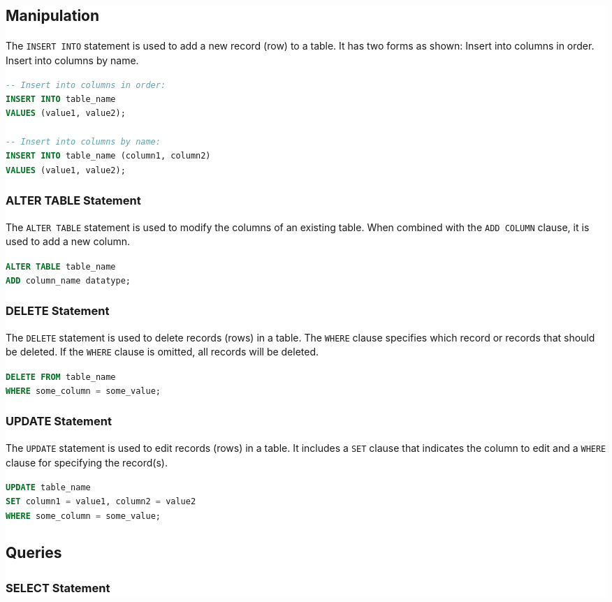 ## Manipulation

The `INSERT INTO` statement is used to add a new record (row) to a table.
It has two forms as shown:
Insert into columns in order.
Insert into columns by name.
```SQL
-- Insert into columns in order:
INSERT INTO table_name
VALUES (value1, value2);

-- Insert into columns by name:
INSERT INTO table_name (column1, column2)
VALUES (value1, value2);
```

### ALTER TABLE Statement

The `ALTER TABLE` statement is used to modify the columns of an 
existing table. When combined with the `ADD COLUMN` clause, 
it is used to add a new column.

```SQL
ALTER TABLE table_name
ADD column_name datatype;
```

### DELETE Statement

The `DELETE` statement is used to delete records (rows) in a table. 
The `WHERE` clause specifies which record or records that should be deleted. 
If the `WHERE` clause is omitted, all records will be deleted.

```SQL
DELETE FROM table_name
WHERE some_column = some_value;
```
### UPDATE Statement

The `UPDATE` statement is used to edit records (rows) in a table. 
It includes a `SET` clause that indicates the column to edit and a `WHERE` clause for 
specifying the record(s).

```SQL
UPDATE table_name
SET column1 = value1, column2 = value2
WHERE some_column = some_value;
```

## Queries

### SELECT Statement
